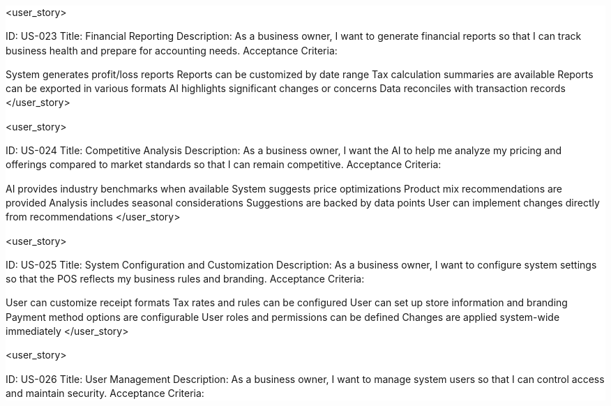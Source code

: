 

<user_story>

ID: US-023
Title: Financial Reporting
Description: As a business owner, I want to generate financial reports so that I can track business health and prepare for accounting needs.
Acceptance Criteria:

System generates profit/loss reports
Reports can be customized by date range
Tax calculation summaries are available
Reports can be exported in various formats
AI highlights significant changes or concerns
Data reconciles with transaction records
</user_story>



<user_story>

ID: US-024
Title: Competitive Analysis
Description: As a business owner, I want the AI to help me analyze my pricing and offerings compared to market standards so that I can remain competitive.
Acceptance Criteria:

AI provides industry benchmarks when available
System suggests price optimizations
Product mix recommendations are provided
Analysis includes seasonal considerations
Suggestions are backed by data points
User can implement changes directly from recommendations
</user_story>



<user_story>

ID: US-025
Title: System Configuration and Customization
Description: As a business owner, I want to configure system settings so that the POS reflects my business rules and branding.
Acceptance Criteria:

User can customize receipt formats
Tax rates and rules can be configured
User can set up store information and branding
Payment method options are configurable
User roles and permissions can be defined
Changes are applied system-wide immediately
</user_story>



<user_story>

ID: US-026
Title: User Management
Description: As a business owner, I want to manage system users so that I can control access and maintain security.
Acceptance Criteria:
